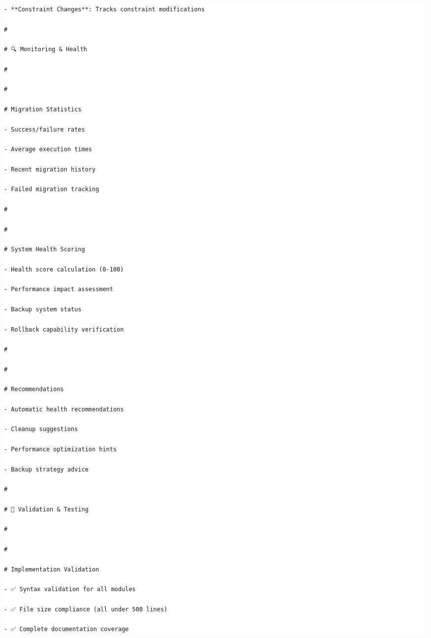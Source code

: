 ```text
- **Constraint Changes**: Tracks constraint modifications

#

# 🔍 Monitoring & Health

#

#

# Migration Statistics

- Success/failure rates

- Average execution times

- Recent migration history

- Failed migration tracking

#

#

# System Health Scoring

- Health score calculation (0-100)

- Performance impact assessment

- Backup system status

- Rollback capability verification

#

#

# Recommendations

- Automatic health recommendations

- Cleanup suggestions

- Performance optimization hints

- Backup strategy advice

#

# 🧪 Validation & Testing

#

#

# Implementation Validation

- ✅ Syntax validation for all modules

- ✅ File size compliance (all under 500 lines)

- ✅ Complete documentation coverage
```